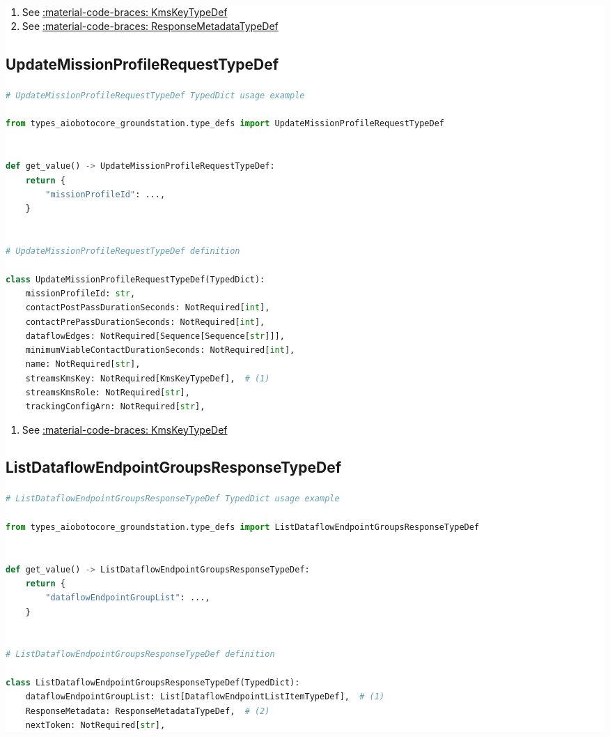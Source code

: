 1. See [:material-code-braces: KmsKeyTypeDef](./type_defs.md#kmskeytypedef) 
2. See [:material-code-braces: ResponseMetadataTypeDef](./type_defs.md#responsemetadatatypedef) 
## UpdateMissionProfileRequestTypeDef

```python
# UpdateMissionProfileRequestTypeDef TypedDict usage example

from types_aiobotocore_groundstation.type_defs import UpdateMissionProfileRequestTypeDef


def get_value() -> UpdateMissionProfileRequestTypeDef:
    return {
        "missionProfileId": ...,
    }


# UpdateMissionProfileRequestTypeDef definition

class UpdateMissionProfileRequestTypeDef(TypedDict):
    missionProfileId: str,
    contactPostPassDurationSeconds: NotRequired[int],
    contactPrePassDurationSeconds: NotRequired[int],
    dataflowEdges: NotRequired[Sequence[Sequence[str]]],
    minimumViableContactDurationSeconds: NotRequired[int],
    name: NotRequired[str],
    streamsKmsKey: NotRequired[KmsKeyTypeDef],  # (1)
    streamsKmsRole: NotRequired[str],
    trackingConfigArn: NotRequired[str],
```

1. See [:material-code-braces: KmsKeyTypeDef](./type_defs.md#kmskeytypedef) 
## ListDataflowEndpointGroupsResponseTypeDef

```python
# ListDataflowEndpointGroupsResponseTypeDef TypedDict usage example

from types_aiobotocore_groundstation.type_defs import ListDataflowEndpointGroupsResponseTypeDef


def get_value() -> ListDataflowEndpointGroupsResponseTypeDef:
    return {
        "dataflowEndpointGroupList": ...,
    }


# ListDataflowEndpointGroupsResponseTypeDef definition

class ListDataflowEndpointGroupsResponseTypeDef(TypedDict):
    dataflowEndpointGroupList: List[DataflowEndpointListItemTypeDef],  # (1)
    ResponseMetadata: ResponseMetadataTypeDef,  # (2)
    nextToken: NotRequired[str],
```
